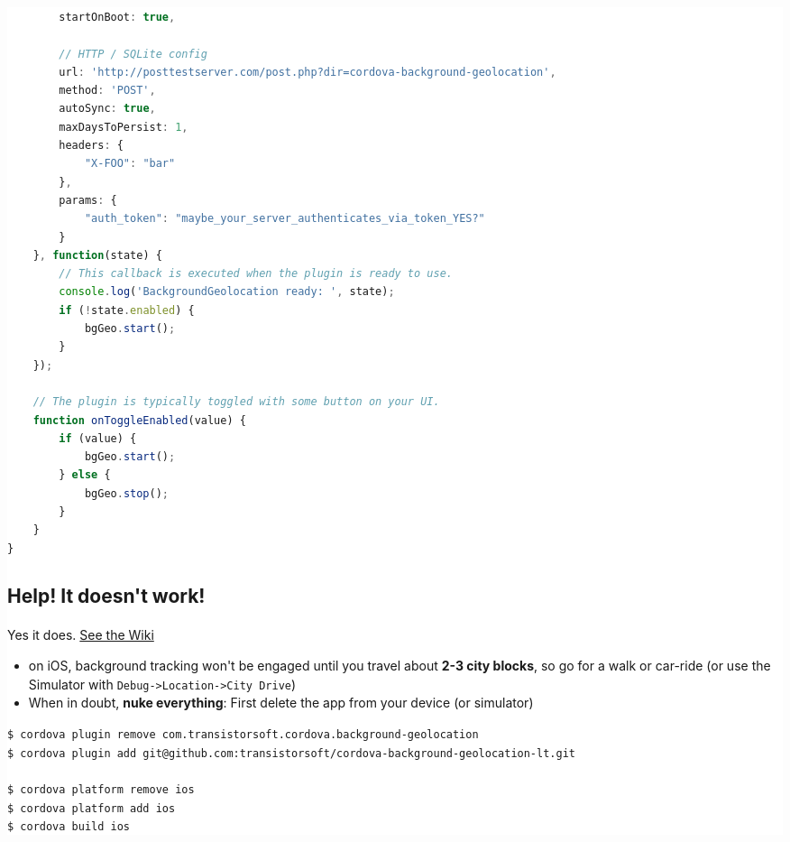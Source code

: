 ```Javascript
        startOnBoot: true,

        // HTTP / SQLite config
        url: 'http://posttestserver.com/post.php?dir=cordova-background-geolocation',
        method: 'POST',
        autoSync: true,
        maxDaysToPersist: 1,
        headers: {
            "X-FOO": "bar"
        },
        params: {
            "auth_token": "maybe_your_server_authenticates_via_token_YES?"
        }
    }, function(state) {
        // This callback is executed when the plugin is ready to use.
        console.log('BackgroundGeolocation ready: ', state);
        if (!state.enabled) {
            bgGeo.start();
        }
    });

    // The plugin is typically toggled with some button on your UI.
    function onToggleEnabled(value) {
        if (value) {
            bgGeo.start();
        } else {
            bgGeo.stop();
        }
    }
}

```

## Help!  It doesn't work!

Yes it does.  [See the Wiki](https://github.com/transistorsoft/cordova-background-geolocation-lt/wiki)

- on iOS, background tracking won't be engaged until you travel about **2-3 city blocks**, so go for a walk or car-ride (or use the Simulator with ```Debug->Location->City Drive```)
- When in doubt, **nuke everything**:  First delete the app from your device (or simulator)

```
$ cordova plugin remove com.transistorsoft.cordova.background-geolocation
$ cordova plugin add git@github.com:transistorsoft/cordova-background-geolocation-lt.git

$ cordova platform remove ios
$ cordova platform add ios
$ cordova build ios

```
